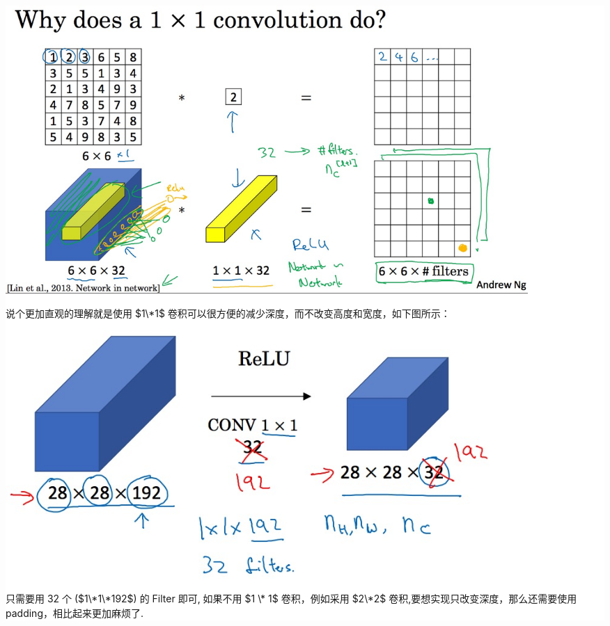 <img src="/images/deeplearning/C4W2-8.png" width="750" />

说个更加直观的理解就是使用 $1\*1$ 卷积可以很方便的减少深度，而不改变高度和宽度，如下图所示：

<img src="/images/deeplearning/C4W2-9.png" width="700" />

只需要用 32 个 ($1\*1\*192$) 的 Filter 即可, 如果不用 $1 \* 1$ 卷积，例如采用 $2\*2$ 卷积,要想实现只改变深度，那么还需要使用 padding，相比起来更加麻烦了.
